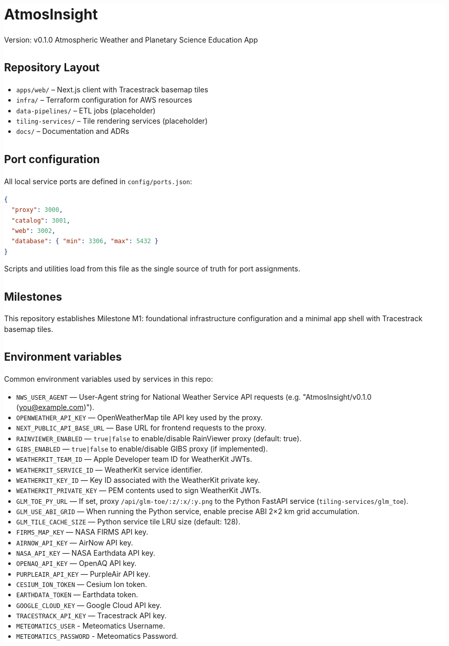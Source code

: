 # AtmosInsight

Version: v0.1.0
Atmospheric Weather and Planetary Science Education App

## Repository Layout

- `apps/web/` – Next.js client with Tracestrack basemap tiles
- `infra/` – Terraform configuration for AWS resources
- `data-pipelines/` – ETL jobs (placeholder)
- `tiling-services/` – Tile rendering services (placeholder)
- `docs/` – Documentation and ADRs


## Port configuration

All local service ports are defined in `config/ports.json`:

```json
{
  "proxy": 3000,
  "catalog": 3001,
  "web": 3002,
  "database": { "min": 3306, "max": 5432 }
}
```

Scripts and utilities load from this file as the single source of truth for port assignments.

## Milestones

This repository establishes Milestone M1: foundational infrastructure configuration and a minimal app shell with Tracestrack basemap tiles.

## Environment variables

Common environment variables used by services in this repo:

- `NWS_USER_AGENT` — User-Agent string for National Weather Service API requests (e.g. "AtmosInsight/v0.1.0 (you@example.com)").
- `OPENWEATHER_API_KEY` — OpenWeatherMap tile API key used by the proxy.
- `NEXT_PUBLIC_API_BASE_URL` — Base URL for frontend requests to the proxy.
- `RAINVIEWER_ENABLED` — `true|false` to enable/disable RainViewer proxy (default: true).
- `GIBS_ENABLED` — `true|false` to enable/disable GIBS proxy (if implemented).
- `WEATHERKIT_TEAM_ID` — Apple Developer team ID for WeatherKit JWTs.
- `WEATHERKIT_SERVICE_ID` — WeatherKit service identifier.
- `WEATHERKIT_KEY_ID` — Key ID associated with the WeatherKit private key.
- `WEATHERKIT_PRIVATE_KEY` — PEM contents used to sign WeatherKit JWTs.
- `GLM_TOE_PY_URL` — If set, proxy `/api/glm-toe/:z/:x/:y.png` to the Python FastAPI service (`tiling-services/glm_toe`).
- `GLM_USE_ABI_GRID` — When running the Python service, enable precise ABI 2×2 km grid accumulation.
- `GLM_TILE_CACHE_SIZE` — Python service tile LRU size (default: 128).
- `FIRMS_MAP_KEY` — NASA FIRMS API key.
- `AIRNOW_API_KEY` — AirNow API key.
- `NASA_API_KEY` — NASA Earthdata API key.
- `OPENAQ_API_KEY` — OpenAQ API key.
- `PURPLEAIR_API_KEY` — PurpleAir API key.
- `CESIUM_ION_TOKEN` — Cesium Ion token.
- `EARTHDATA_TOKEN` — Earthdata token.
- `GOOGLE_CLOUD_KEY` — Google Cloud API key.
- `TRACESTRACK_API_KEY` — Tracestrack API key.
- `METEOMATICS_USER` - Meteomatics Username.
- `METEOMATICS_PASSWORD` - Meteomatics Password.